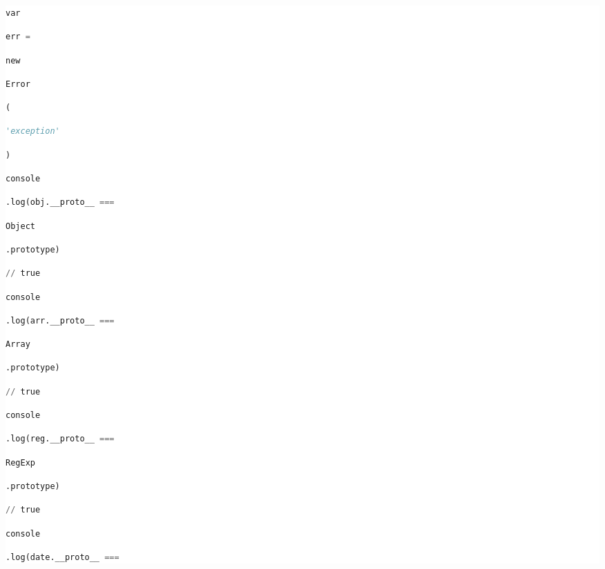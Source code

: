 ```python
var
```
```python
err =
```
```python
new
```
```python
Error
```
```python
(
```
```python
'exception'
```
```python
)
```
```python
console
```
```python
.log(obj.__proto__ ===
```
```python
Object
```
```python
.prototype)
```
```python
// true
```
```python
console
```
```python
.log(arr.__proto__ ===
```
```python
Array
```
```python
.prototype)
```
```python
// true
```
```python
console
```
```python
.log(reg.__proto__ ===
```
```python
RegExp
```
```python
.prototype)
```
```python
// true
```
```python
console
```
```python
.log(date.__proto__ ===
```
```python
```